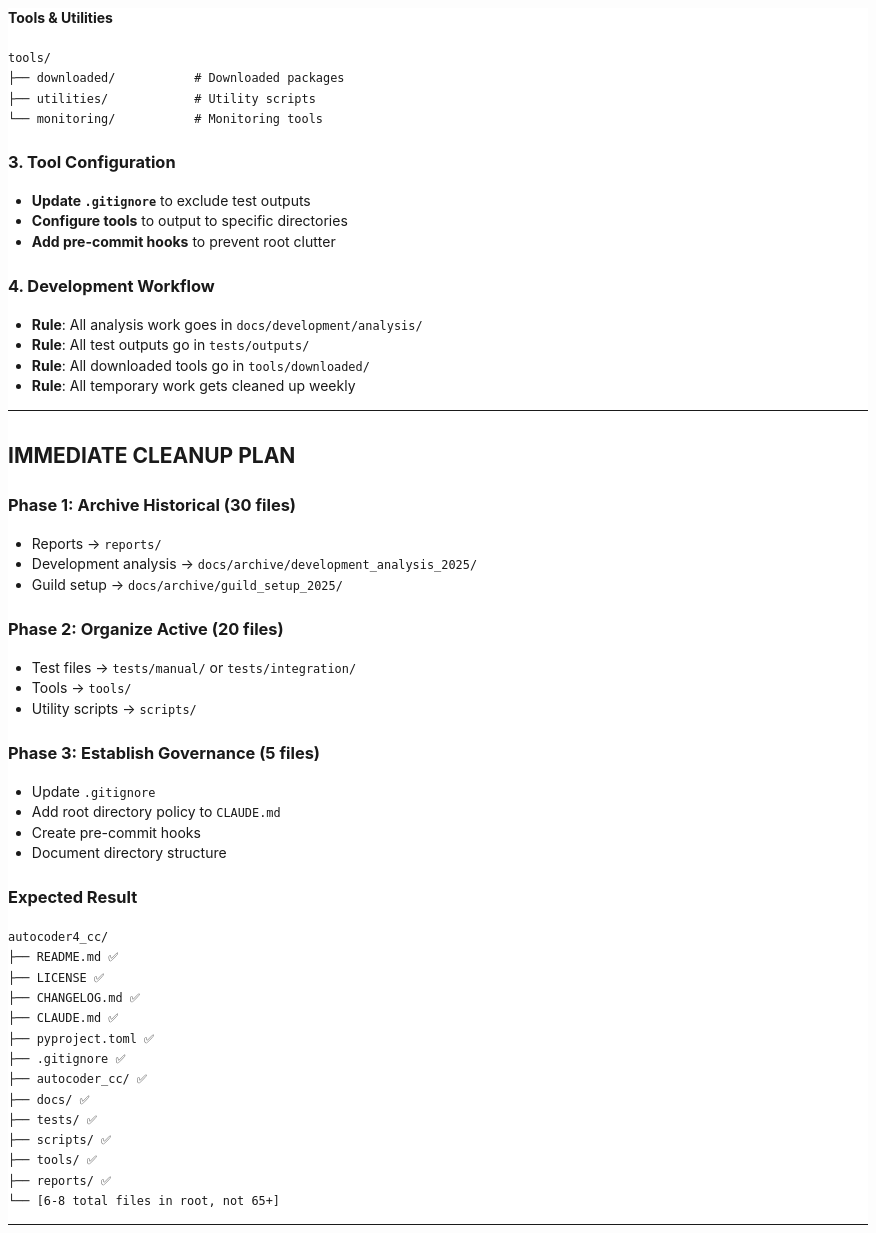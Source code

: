 #### **Tools & Utilities**
```
tools/
├── downloaded/           # Downloaded packages
├── utilities/            # Utility scripts
└── monitoring/           # Monitoring tools
```

### **3. Tool Configuration**
- **Update `.gitignore`** to exclude test outputs
- **Configure tools** to output to specific directories
- **Add pre-commit hooks** to prevent root clutter

### **4. Development Workflow**
- **Rule**: All analysis work goes in `docs/development/analysis/`
- **Rule**: All test outputs go in `tests/outputs/`  
- **Rule**: All downloaded tools go in `tools/downloaded/`
- **Rule**: All temporary work gets cleaned up weekly

---

## IMMEDIATE CLEANUP PLAN

### **Phase 1: Archive Historical (30 files)**
- Reports → `reports/`
- Development analysis → `docs/archive/development_analysis_2025/`
- Guild setup → `docs/archive/guild_setup_2025/`

### **Phase 2: Organize Active (20 files)**
- Test files → `tests/manual/` or `tests/integration/`
- Tools → `tools/`
- Utility scripts → `scripts/`

### **Phase 3: Establish Governance (5 files)**
- Update `.gitignore`
- Add root directory policy to `CLAUDE.md`
- Create pre-commit hooks
- Document directory structure

### **Expected Result**
```
autocoder4_cc/
├── README.md ✅
├── LICENSE ✅  
├── CHANGELOG.md ✅
├── CLAUDE.md ✅
├── pyproject.toml ✅
├── .gitignore ✅
├── autocoder_cc/ ✅
├── docs/ ✅
├── tests/ ✅
├── scripts/ ✅
├── tools/ ✅
├── reports/ ✅
└── [6-8 total files in root, not 65+]
```

---